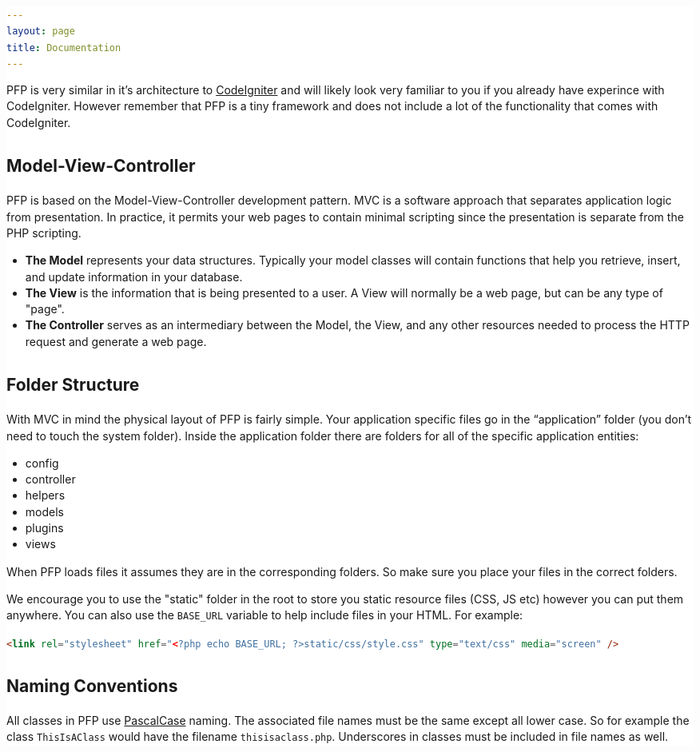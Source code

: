 ```yaml
---
layout: page
title: Documentation
---
```


PFP is very similar in it’s architecture to [CodeIgniter](http://codeigniter.com/) and will likely look very familiar to you if you already have experince with CodeIgniter. However remember that PFP is a tiny framework and does not include a lot of the functionality that comes with CodeIgniter.

## Model-View-Controller

PFP is based on the Model-View-Controller development pattern. MVC is a software approach that separates application logic from presentation. In practice, it permits your web pages to contain minimal scripting since the presentation is separate from the PHP scripting.

* **The Model** represents your data structures. Typically your model classes will contain functions that help you retrieve, insert, and update information in your database.
* **The View** is the information that is being presented to a user. A View will normally be a web page, but can be any type of "page".
* **The Controller** serves as an intermediary between the Model, the View, and any other resources needed to process the HTTP request and generate a web page.

## Folder Structure

With MVC in mind the physical layout of PFP is fairly simple. Your application specific files go in the “application” folder (you don’t need to touch the system folder). Inside the application folder there are folders for all of the specific application entities:

* config
* controller
* helpers
* models
* plugins
* views

When PFP loads files it assumes they are in the corresponding folders. So make sure you place your files in the correct folders.

We encourage you to use the "static" folder in the root to store you static resource files (CSS, JS etc) however you can put them anywhere. You can also use the ```BASE_URL``` variable to help include files in your HTML. For example:

```html
<link rel="stylesheet" href="<?php echo BASE_URL; ?>static/css/style.css" type="text/css" media="screen" />
```

## Naming Conventions

All classes in PFP use [PascalCase](http://c2.com/cgi/wiki?PascalCase) naming. The associated file names must be the same except all lower case. So for example the class ```ThisIsAClass``` would have the filename ```thisisaclass.php```. Underscores in classes must be included in file names as well.
